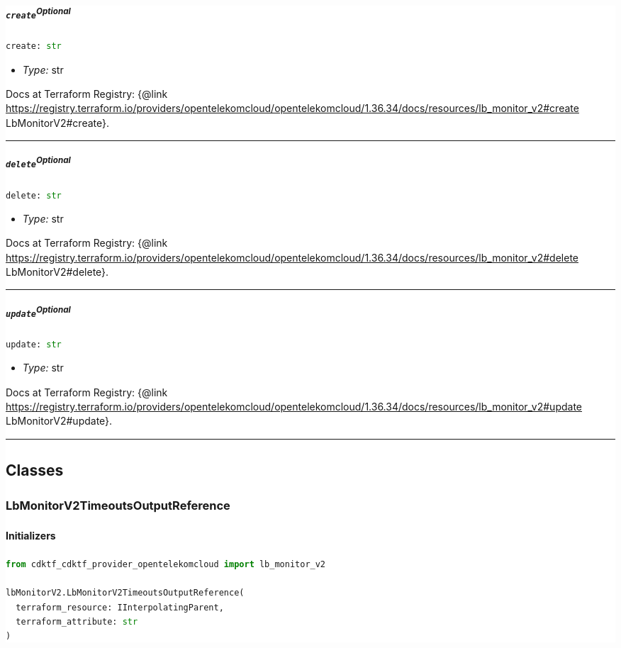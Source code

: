 
##### `create`<sup>Optional</sup> <a name="create" id="@cdktf/provider-opentelekomcloud.lbMonitorV2.LbMonitorV2Timeouts.property.create"></a>

```python
create: str
```

- *Type:* str

Docs at Terraform Registry: {@link https://registry.terraform.io/providers/opentelekomcloud/opentelekomcloud/1.36.34/docs/resources/lb_monitor_v2#create LbMonitorV2#create}.

---

##### `delete`<sup>Optional</sup> <a name="delete" id="@cdktf/provider-opentelekomcloud.lbMonitorV2.LbMonitorV2Timeouts.property.delete"></a>

```python
delete: str
```

- *Type:* str

Docs at Terraform Registry: {@link https://registry.terraform.io/providers/opentelekomcloud/opentelekomcloud/1.36.34/docs/resources/lb_monitor_v2#delete LbMonitorV2#delete}.

---

##### `update`<sup>Optional</sup> <a name="update" id="@cdktf/provider-opentelekomcloud.lbMonitorV2.LbMonitorV2Timeouts.property.update"></a>

```python
update: str
```

- *Type:* str

Docs at Terraform Registry: {@link https://registry.terraform.io/providers/opentelekomcloud/opentelekomcloud/1.36.34/docs/resources/lb_monitor_v2#update LbMonitorV2#update}.

---

## Classes <a name="Classes" id="Classes"></a>

### LbMonitorV2TimeoutsOutputReference <a name="LbMonitorV2TimeoutsOutputReference" id="@cdktf/provider-opentelekomcloud.lbMonitorV2.LbMonitorV2TimeoutsOutputReference"></a>

#### Initializers <a name="Initializers" id="@cdktf/provider-opentelekomcloud.lbMonitorV2.LbMonitorV2TimeoutsOutputReference.Initializer"></a>

```python
from cdktf_cdktf_provider_opentelekomcloud import lb_monitor_v2

lbMonitorV2.LbMonitorV2TimeoutsOutputReference(
  terraform_resource: IInterpolatingParent,
  terraform_attribute: str
)
```
